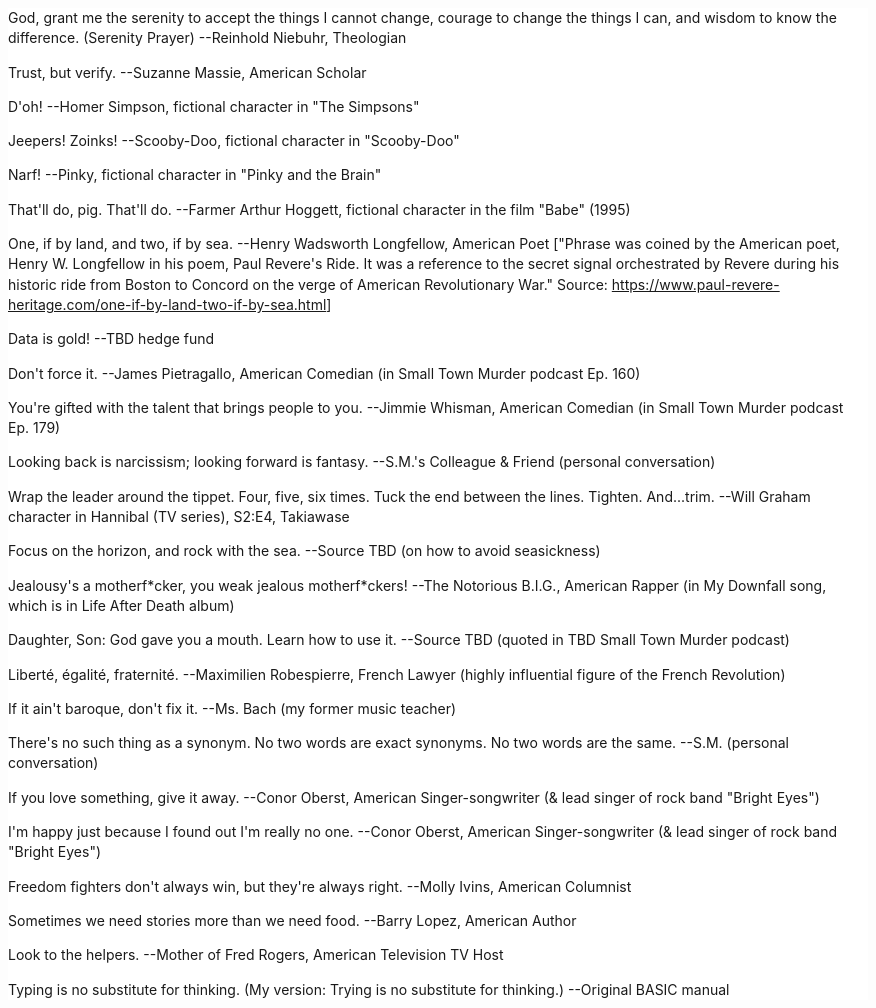 God, grant me the serenity to accept the things I cannot change, courage to change the things I can, and wisdom to know the difference. (Serenity Prayer) --Reinhold Niebuhr, Theologian

Trust, but verify. --Suzanne Massie, American Scholar

D'oh! --Homer Simpson, fictional character in "The Simpsons"

Jeepers! Zoinks! --Scooby-Doo, fictional character in "Scooby-Doo"

Narf! --Pinky, fictional character in "Pinky and the Brain"

That'll do, pig. That'll do. --Farmer Arthur Hoggett, fictional character in the film "Babe" (1995)

One, if by land, and two, if by sea. --Henry Wadsworth Longfellow, American Poet ["Phrase was coined by the American poet, Henry W. Longfellow in his poem, Paul Revere's Ride. It was a reference to the secret signal orchestrated by Revere during his historic ride from Boston to Concord on the verge of American Revolutionary War." Source: <https://www.paul-revere-heritage.com/one-if-by-land-two-if-by-sea.html>]

Data is gold! --TBD hedge fund

Don't force it. --James Pietragallo, American Comedian (in Small Town Murder podcast Ep. 160)

You're gifted with the talent that brings people to you. --Jimmie Whisman, American Comedian (in Small Town Murder podcast Ep. 179)

Looking back is narcissism; looking forward is fantasy. --S.M.'s Colleague & Friend (personal conversation)

Wrap the leader around the tippet. Four, five, six times. Tuck the end between the lines. Tighten. And...trim. --Will Graham character in Hannibal (TV series), S2:E4, Takiawase

Focus on the horizon, and rock with the sea. --Source TBD (on how to avoid seasickness)

Jealousy's a motherf\*cker, you weak jealous motherf\*ckers! --The Notorious B.I.G., American Rapper (in My Downfall song, which is in Life After Death album)

Daughter, Son: God gave you a mouth. Learn how to use it. --Source TBD (quoted in TBD Small Town Murder podcast)

Liberté, égalité, fraternité. --Maximilien Robespierre, French Lawyer (highly influential figure of the French Revolution)

If it ain't baroque, don't fix it. --Ms. Bach (my former music teacher)

There's no such thing as a synonym. No two words are exact synonyms. No two words are the same. --S.M. (personal conversation)

If you love something, give it away. --Conor Oberst, American Singer-songwriter (& lead singer of rock band "Bright Eyes")

I'm happy just because I found out I'm really no one. --Conor Oberst, American Singer-songwriter (& lead singer of rock band "Bright Eyes")

Freedom fighters don't always win, but they're always right. --Molly Ivins, American Columnist

Sometimes we need stories more than we need food. --Barry Lopez, American Author

Look to the helpers. --Mother of Fred Rogers, American Television TV Host

Typing is no substitute for thinking. (My version: Trying is no substitute for thinking.) --Original BASIC manual
